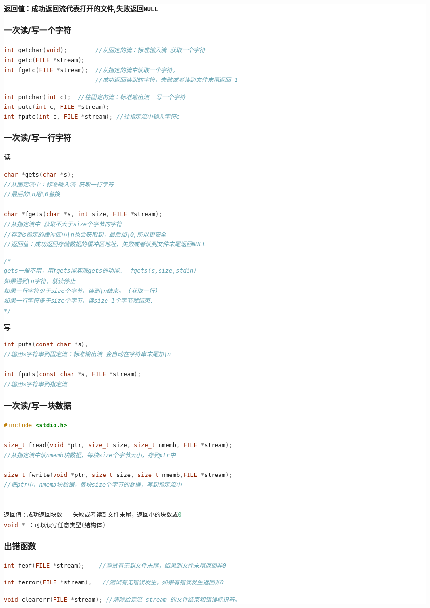 __返回值：成功返回流代表打开的文件,失败返回``NULL``__
### 一次读/写一个字符
```c
int getchar(void);        //从固定的流：标准输入流 获取一个字符	
int getc(FILE *stream);
int fgetc(FILE *stream);  //从指定的流中读取一个字符。
                          //成功返回读到的字符，失败或者读到文件末尾返回-1
```
```c
int putchar(int c);	 //往固定的流：标准输出流  写一个字符
int putc(int c, FILE *stream);
int fputc(int c, FILE *stream); //往指定流中输入字符c
```
### 一次读/写一行字符
读
```c
char *gets(char *s);  
//从固定流中：标准输入流 获取一行字符
//最后的\n用\0替换

char *fgets(char *s, int size, FILE *stream);   
//从指定流中 获取不大于size个字节的字符
//存到s指定的缓冲区中\n也会获取到，最后加\0,所以更安全
//返回值：成功返回存储数据的缓冲区地址，失败或者读到文件末尾返回NULL
```
```c
/*
gets一般不用，用fgets能实现gets的功能.  fgets(s,size,stdin)
如果遇到\n字符，就读停止
如果一行字符少于size个字节，读到\n结束。 (获取一行)
如果一行字符多于size个字节，读size-1个字节就结束.
*/
```
写
```c
int puts(const char *s);        
//输出s字符串到固定流：标准输出流 会自动在字符串末尾加\n

int fputs(const char *s, FILE *stream); 
//输出s字符串到指定流  
```
### 一次读/写一块数据
```c
#include <stdio.h>

size_t fread(void *ptr, size_t size, size_t nmemb, FILE *stream);  
//从指定流中读nmemb块数据，每块size个字节大小，存到ptr中

size_t fwrite(void *ptr, size_t size, size_t nmemb,FILE *stream);  
//把ptr中，nmemb块数据，每块size个字节的数据，写到指定流中


返回值：成功返回块数   失败或者读到文件末尾，返回小的块数或0
void * ：可以读写任意类型(结构体)
```
### 出错函数
```c
int feof(FILE *stream);    //测试有无到文件末尾，如果到文件末尾返回非0     
```
```c
int ferror(FILE *stream);   //测试有无错误发生，如果有错误发生返回非0
```
```c
void clearerr(FILE *stream); //清除给定流 stream 的文件结束和错误标识符。
```